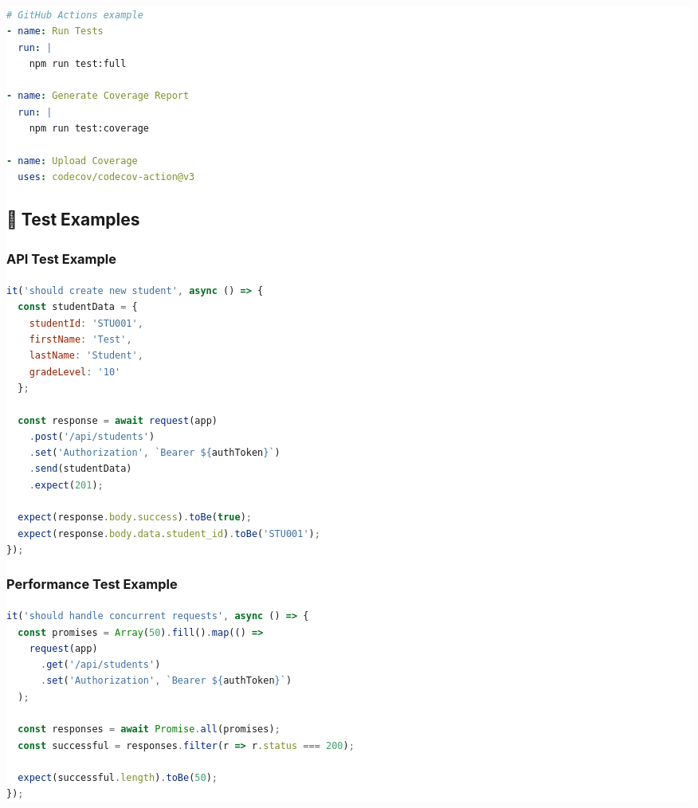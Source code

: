 ```yaml
# GitHub Actions example
- name: Run Tests
  run: |
    npm run test:full
    
- name: Generate Coverage Report
  run: |
    npm run test:coverage
    
- name: Upload Coverage
  uses: codecov/codecov-action@v3
```

## 📝 **Test Examples**

### **API Test Example**
```javascript
it('should create new student', async () => {
  const studentData = {
    studentId: 'STU001',
    firstName: 'Test',
    lastName: 'Student',
    gradeLevel: '10'
  };

  const response = await request(app)
    .post('/api/students')
    .set('Authorization', `Bearer ${authToken}`)
    .send(studentData)
    .expect(201);

  expect(response.body.success).toBe(true);
  expect(response.body.data.student_id).toBe('STU001');
});
```

### **Performance Test Example**
```javascript
it('should handle concurrent requests', async () => {
  const promises = Array(50).fill().map(() =>
    request(app)
      .get('/api/students')
      .set('Authorization', `Bearer ${authToken}`)
  );

  const responses = await Promise.all(promises);
  const successful = responses.filter(r => r.status === 200);
  
  expect(successful.length).toBe(50);
});
```
